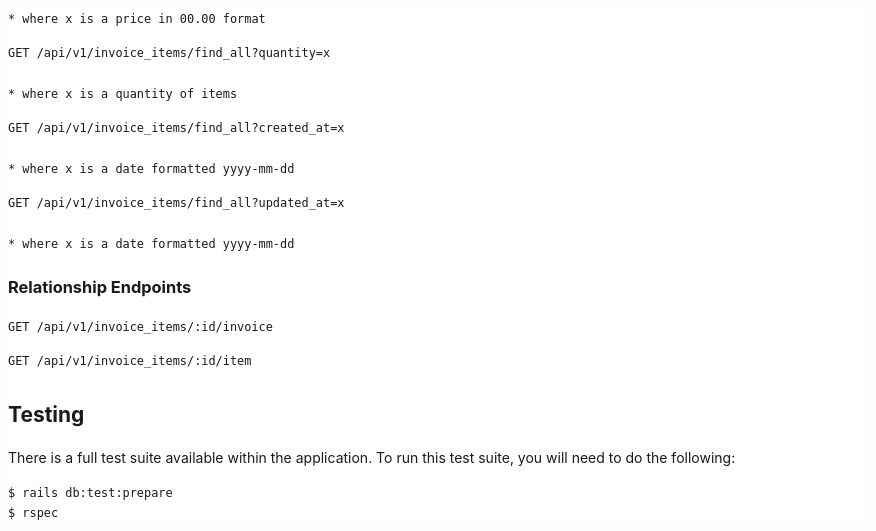 ```
* where x is a price in 00.00 format
```
```
GET /api/v1/invoice_items/find_all?quantity=x

* where x is a quantity of items
```
```
GET /api/v1/invoice_items/find_all?created_at=x

* where x is a date formatted yyyy-mm-dd
```
```
GET /api/v1/invoice_items/find_all?updated_at=x

* where x is a date formatted yyyy-mm-dd
```

### Relationship Endpoints ###
```
GET /api/v1/invoice_items/:id/invoice
```
```
GET /api/v1/invoice_items/:id/item
```

## Testing ##

There is a full test suite available within the application.  To run this test suite, you will need to do the following:
```
$ rails db:test:prepare
$ rspec
```

